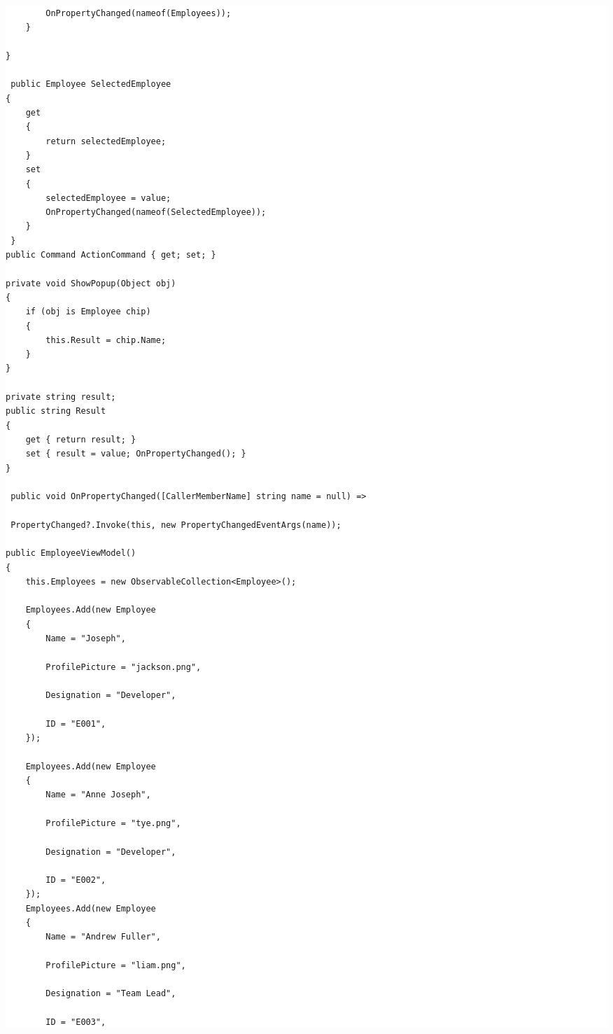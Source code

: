             OnPropertyChanged(nameof(Employees));
        }

    }

     public Employee SelectedEmployee
    {
        get
        {
            return selectedEmployee;
        }
        set
        {
            selectedEmployee = value;
            OnPropertyChanged(nameof(SelectedEmployee));
        }
     }
    public Command ActionCommand { get; set; }

    private void ShowPopup(Object obj)
    {
        if (obj is Employee chip)
        {
            this.Result = chip.Name;
        }
    }

    private string result;
    public string Result
    {
        get { return result; }
        set { result = value; OnPropertyChanged(); }
    }

     public void OnPropertyChanged([CallerMemberName] string name = null) =>

     PropertyChanged?.Invoke(this, new PropertyChangedEventArgs(name));

    public EmployeeViewModel()
    {
        this.Employees = new ObservableCollection<Employee>();

        Employees.Add(new Employee
        {
            Name = "Joseph",

            ProfilePicture = "jackson.png",

            Designation = "Developer",

            ID = "E001",
        });

        Employees.Add(new Employee
        {
            Name = "Anne Joseph",

            ProfilePicture = "tye.png",

            Designation = "Developer",

            ID = "E002",
        });
        Employees.Add(new Employee
        {
            Name = "Andrew Fuller",

            ProfilePicture = "liam.png",

            Designation = "Team Lead",

            ID = "E003",